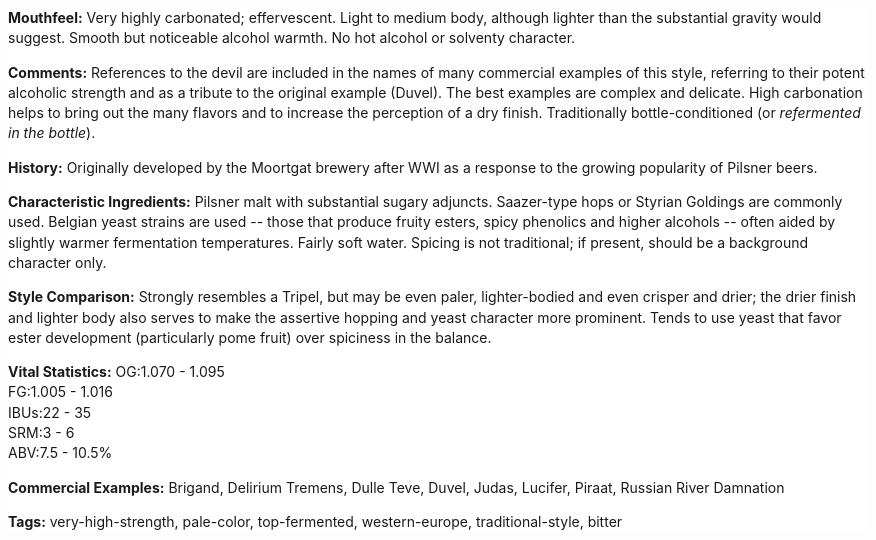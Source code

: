 **Mouthfeel:** Very highly carbonated; effervescent. Light to medium body, although lighter than the substantial gravity would suggest. Smooth but noticeable alcohol warmth. No hot alcohol or solventy character. 

**Comments:** References to the devil are included in the names of many commercial examples of this style, referring to their potent alcoholic strength and as a tribute to the original example (Duvel). The best examples are complex and delicate. High carbonation helps to bring out the many flavors and to increase the perception of a dry finish. Traditionally bottle-conditioned (or *refermented in the bottle*).

**History:** Originally developed by the Moortgat brewery after WWI as a response to the growing popularity of Pilsner beers.

**Characteristic Ingredients:** Pilsner malt with substantial sugary adjuncts. Saazer-type hops or Styrian Goldings are commonly used. Belgian yeast strains are used -- those that produce fruity esters, spicy phenolics and higher alcohols -- often aided by slightly warmer fermentation temperatures. Fairly soft water. Spicing is not traditional; if present, should be a background character only.

**Style Comparison:** Strongly resembles a Tripel, but may be even paler, lighter-bodied and even crisper and drier; the drier finish and lighter body also serves to make the assertive hopping and yeast character more prominent. Tends to use yeast that favor ester development (particularly pome fruit) over spiciness in the balance.

**Vital Statistics:**
OG:1.070 - 1.095  
FG:1.005 - 1.016  
IBUs:22 - 35  
SRM:3 - 6  
ABV:7.5 - 10.5%

**Commercial Examples:** Brigand, Delirium Tremens, Dulle Teve, Duvel, Judas, Lucifer, Piraat, Russian River Damnation

**Tags:** very-high-strength, pale-color, top-fermented, western-europe, traditional-style, bitter

